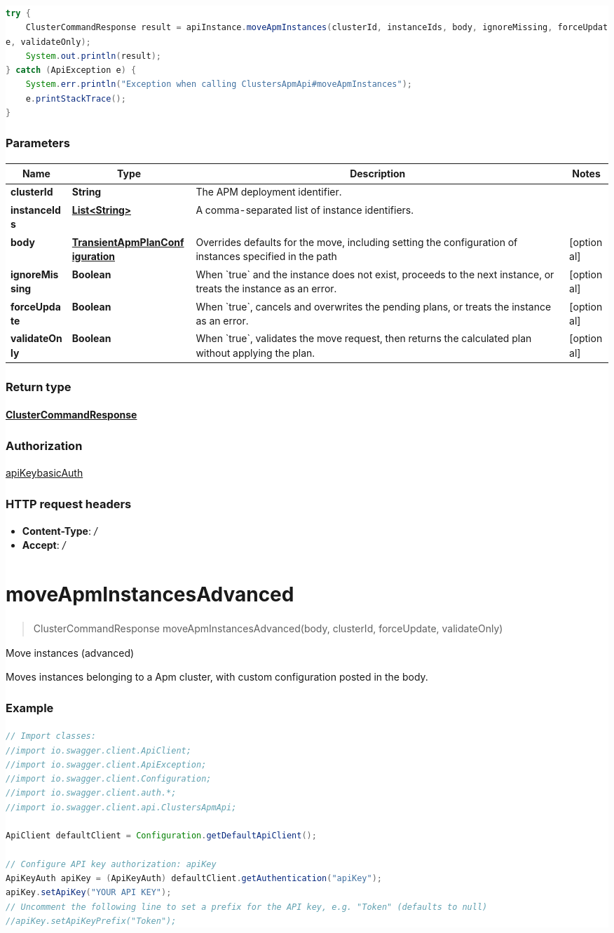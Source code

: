 ```java
try {
    ClusterCommandResponse result = apiInstance.moveApmInstances(clusterId, instanceIds, body, ignoreMissing, forceUpdate, validateOnly);
    System.out.println(result);
} catch (ApiException e) {
    System.err.println("Exception when calling ClustersApmApi#moveApmInstances");
    e.printStackTrace();
}
```

### Parameters

Name | Type | Description  | Notes
------------- | ------------- | ------------- | -------------
 **clusterId** | **String**| The APM deployment identifier. |
 **instanceIds** | [**List&lt;String&gt;**](String.md)| A comma-separated list of instance identifiers. |
 **body** | [**TransientApmPlanConfiguration**](TransientApmPlanConfiguration.md)| Overrides defaults for the move, including setting the configuration of instances specified in the path | [optional]
 **ignoreMissing** | **Boolean**| When &#x60;true&#x60; and the instance does not exist, proceeds to the next instance, or treats the instance as an error. | [optional]
 **forceUpdate** | **Boolean**| When &#x60;true&#x60;, cancels and overwrites the pending plans, or treats the instance as an error. | [optional]
 **validateOnly** | **Boolean**| When &#x60;true&#x60;, validates the move request, then returns the calculated plan without applying the plan. | [optional]

### Return type

[**ClusterCommandResponse**](ClusterCommandResponse.md)

### Authorization

[apiKey](../README.md#apiKey)[basicAuth](../README.md#basicAuth)

### HTTP request headers

 - **Content-Type**: */*
 - **Accept**: */*

<a name="moveApmInstancesAdvanced"></a>
# **moveApmInstancesAdvanced**
> ClusterCommandResponse moveApmInstancesAdvanced(body, clusterId, forceUpdate, validateOnly)

Move instances (advanced)

Moves instances belonging to a Apm cluster, with custom configuration posted in the body.

### Example
```java
// Import classes:
//import io.swagger.client.ApiClient;
//import io.swagger.client.ApiException;
//import io.swagger.client.Configuration;
//import io.swagger.client.auth.*;
//import io.swagger.client.api.ClustersApmApi;

ApiClient defaultClient = Configuration.getDefaultApiClient();

// Configure API key authorization: apiKey
ApiKeyAuth apiKey = (ApiKeyAuth) defaultClient.getAuthentication("apiKey");
apiKey.setApiKey("YOUR API KEY");
// Uncomment the following line to set a prefix for the API key, e.g. "Token" (defaults to null)
//apiKey.setApiKeyPrefix("Token");
```